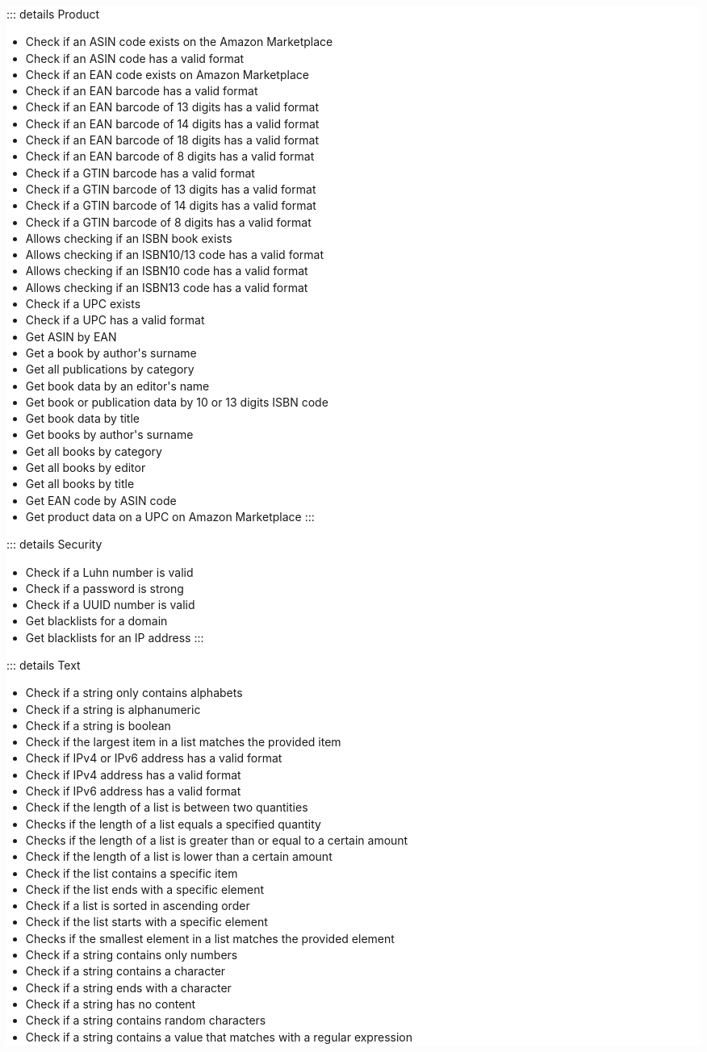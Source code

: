 ::: details Product
- Check if an ASIN code exists on the Amazon Marketplace
- Check if an ASIN code has a valid format
- Check if an EAN code exists on Amazon Marketplace
- Check if an EAN barcode has a valid format
- Check if an EAN barcode of 13 digits has a valid format
- Check if an EAN barcode of 14 digits has a valid format
- Check if an EAN barcode of 18 digits has a valid format
- Check if an EAN barcode of 8 digits has a valid format
- Check if a GTIN barcode has a valid format
- Check if a GTIN barcode of 13 digits has a valid format
- Check if a GTIN barcode of 14 digits has a valid format
- Check if a GTIN barcode of 8 digits has a valid format
- Allows checking if an ISBN book exists
- Allows checking if an ISBN10/13 code has a valid format
- Allows checking if an ISBN10 code has a valid format
- Allows checking if an ISBN13 code has a valid format
- Check if a UPC exists
- Check if a UPC has a valid format
- Get ASIN by EAN
- Get a book by author's surname
- Get all publications by category
- Get book data by an editor's name
- Get book or publication data by 10 or 13 digits ISBN code
- Get book data by title
- Get books by author's surname
- Get all books by category
- Get all books by editor
- Get all books by title
- Get EAN code by ASIN code
- Get product data on a UPC on Amazon Marketplace
:::

::: details Security
- Check if a Luhn number is valid
- Check if a password is strong
- Check if a UUID number is valid
- Get blacklists for a domain
- Get blacklists for an IP address
:::

::: details Text
- Check if a string only contains alphabets
- Check if a string is alphanumeric
- Check if a string is boolean
- Check if the largest item in a list matches the provided item
- Check if IPv4 or IPv6 address has a valid format
- Check if IPv4 address has a valid format
- Check if IPv6 address has a valid format
- Check if the length of a list is between two quantities
- Checks if the length of a list equals a specified quantity
- Checks if the length of a list is greater than or equal to a certain amount
- Check if the length of a list is lower than a certain amount
- Check if the list contains a specific item
- Check if the list ends with a specific element
- Check if a list is sorted in ascending order
- Check if the list starts with a specific element
- Checks if the smallest element in a list matches the provided element
- Check if a string contains only numbers
- Check if a string contains a character
- Check if a string ends with a character
- Check if a string has no content
- Check if a string contains random characters
- Check if a string contains a value that matches with a regular expression